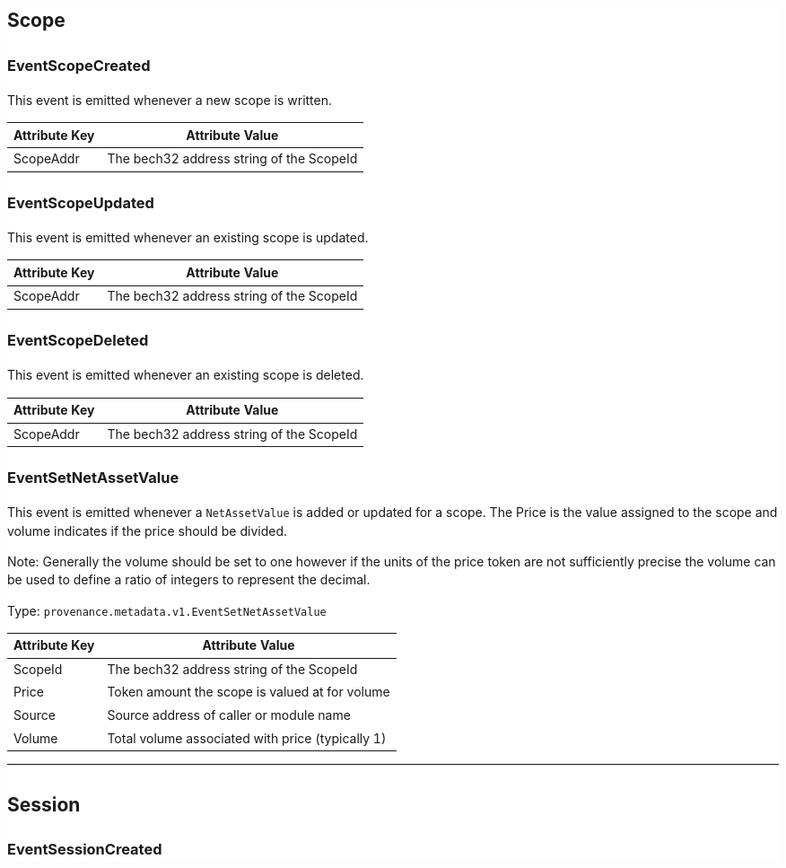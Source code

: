 ## Scope

### EventScopeCreated

This event is emitted whenever a new scope is written.

| Attribute Key         | Attribute Value                                   |
| --------------------- | ------------------------------------------------- |
| ScopeAddr             | The bech32 address string of the ScopeId          |

### EventScopeUpdated

This event is emitted whenever an existing scope is updated.

| Attribute Key         | Attribute Value                                   |
| --------------------- | ------------------------------------------------- |
| ScopeAddr             | The bech32 address string of the ScopeId          |

### EventScopeDeleted

This event is emitted whenever an existing scope is deleted.

| Attribute Key         | Attribute Value                                   |
| --------------------- | ------------------------------------------------- |
| ScopeAddr             | The bech32 address string of the ScopeId          |

### EventSetNetAssetValue

This event is emitted whenever a `NetAssetValue` is added or updated for
a scope. The Price is the value assigned to the scope and volume indicates
if the price should be divided.  

Note: Generally the volume should be set to one however if the units of the
price token are not sufficiently precise the volume can be used to define a
ratio of integers to represent the decimal.

Type: `provenance.metadata.v1.EventSetNetAssetValue`

| Attribute Key | Attribute Value                                           |
|---------------|-----------------------------------------------------------|
| ScopeId       | The bech32 address string of the ScopeId                  |
| Price         | Token amount the scope is valued at for volume            |
| Source        | Source address of caller or module name                   |
| Volume        | Total volume associated with price (typically 1)          |

---
## Session

### EventSessionCreated
